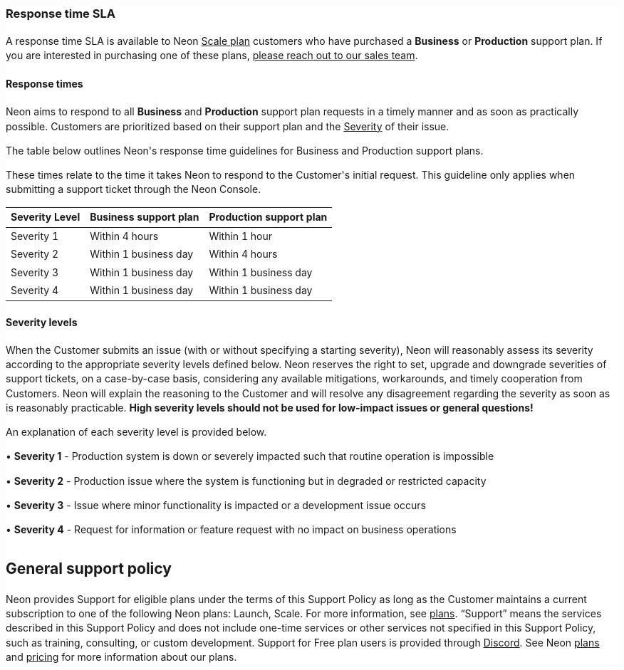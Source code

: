 ### Response time SLA

A response time SLA is available to Neon [Scale plan](/docs/introduction/plans) customers who have purchased a **Business** or **Production** support plan. If you are interested in purchasing one of these plans, [please reach out to our sales team](/contact-sales).

#### Response times

Neon aims to respond to all **Business** and **Production** support plan requests in a timely manner and as soon as practically possible. Customers are prioritized based on their support plan and the [Severity](#severity-levels) of their issue.

The table below outlines Neon's response time guidelines for Business and Production support plans.

These times relate to the time it takes Neon to respond to the Customer's initial request. This guideline only applies when submitting a support ticket through the Neon Console.

| Severity Level | Business support plan | Production support plan |
| -------------- | --------------------- | ----------------------- |
| Severity 1     | Within 4 hours        | Within 1 hour           |
| Severity 2     | Within 1 business day | Within 4 hours          |
| Severity 3     | Within 1 business day | Within 1 business day   |
| Severity 4     | Within 1 business day | Within 1 business day   |

#### Severity levels

When the Customer submits an issue (with or without specifying a starting severity), Neon will reasonably assess its severity according to the appropriate severity levels defined below. Neon reserves the right to set, upgrade and downgrade severities of support tickets, on a case-by-case basis, considering any available mitigations, workarounds, and timely cooperation from Customers. Neon will explain the reasoning to the Customer and will resolve any disagreement regarding the severity as soon as is reasonably practicable. **High severity levels should not be used for low-impact issues or general questions\!**

An explanation of each severity level is provided below.

• **Severity 1** - Production system is down or severely impacted such that routine operation is impossible

• **Severity 2** - Production issue where the system is functioning but in degraded or restricted capacity

• **Severity 3** - Issue where minor functionality is impacted or a development issue occurs

• **Severity 4** - Request for information or feature request with no impact on business operations

## General support policy

Neon provides Support for eligible plans under the terms of this Support Policy as long as the Customer maintains a current subscription to one of the following Neon plans: Launch, Scale. For more information, see [plans](/docs/introduction/plans). “Support” means the services described in this Support Policy and does not include one-time services or other services not specified in this Support Policy, such as training, consulting, or custom development. Support for Free plan users is provided through [Discord](/discord). See Neon [plans](/docs/introduction/plans) and [pricing](/pricing) for more information about our plans.
